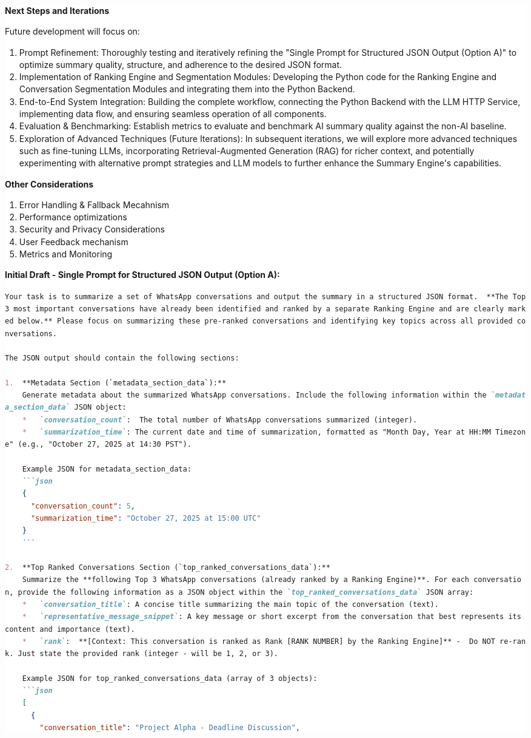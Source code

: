 **Next Steps and Iterations**

Future development will focus on:
1. Prompt Refinement: Thoroughly testing and iteratively refining the "Single Prompt for Structured JSON Output (Option A)" to optimize summary quality, structure, and adherence to the desired JSON format.
2. Implementation of Ranking Engine and Segmentation Modules: Developing the Python code for the Ranking Engine and Conversation Segmentation Modules and integrating them into the Python Backend.
3. End-to-End System Integration: Building the complete workflow, connecting the Python Backend with the LLM HTTP Service, implementing data flow, and ensuring seamless operation of all components.
4. Evaluation & Benchmarking:  Establish metrics to evaluate and benchmark AI summary quality against the non-AI baseline.
5. Exploration of Advanced Techniques (Future Iterations): In subsequent iterations, we will explore more advanced techniques such as fine-tuning LLMs, incorporating Retrieval-Augmented Generation (RAG) for richer context, and potentially experimenting with alternative prompt strategies and LLM models to further enhance the Summary Engine's capabilities.

**Other Considerations**

1. Error Handling & Fallback Mecahnism
2. Performance optimizations
3. Security and Privacy Considerations
4. User Feedback mechanism
5. Metrics and Monitoring

**Initial Draft - Single Prompt for Structured JSON Output (Option A):**
```markdown
Your task is to summarize a set of WhatsApp conversations and output the summary in a structured JSON format.  **The Top 3 most important conversations have already been identified and ranked by a separate Ranking Engine and are clearly marked below.** Please focus on summarizing these pre-ranked conversations and identifying key topics across all provided conversations.

The JSON output should contain the following sections:

1.  **Metadata Section (`metadata_section_data`):**
    Generate metadata about the summarized WhatsApp conversations. Include the following information within the `metadata_section_data` JSON object:
    *   `conversation_count`:  The total number of WhatsApp conversations summarized (integer).
    *   `summarization_time`: The current date and time of summarization, formatted as "Month Day, Year at HH:MM Timezone" (e.g., "October 27, 2025 at 14:30 PST").

    Example JSON for metadata_section_data:
    ```json
    {
      "conversation_count": 5,
      "summarization_time": "October 27, 2025 at 15:00 UTC"
    }
    ```

2.  **Top Ranked Conversations Section (`top_ranked_conversations_data`):**
    Summarize the **following Top 3 WhatsApp conversations (already ranked by a Ranking Engine)**. For each conversation, provide the following information as a JSON object within the `top_ranked_conversations_data` JSON array:
    *   `conversation_title`: A concise title summarizing the main topic of the conversation (text).
    *   `representative_message_snippet`: A key message or short excerpt from the conversation that best represents its content and importance (text).
    *   `rank`:  **[Context: This conversation is ranked as Rank [RANK NUMBER] by the Ranking Engine]** -  Do NOT re-rank. Just state the provided rank (integer - will be 1, 2, or 3).

    Example JSON for top_ranked_conversations_data (array of 3 objects):
    ```json
    [
      {
        "conversation_title": "Project Alpha - Deadline Discussion",
```
